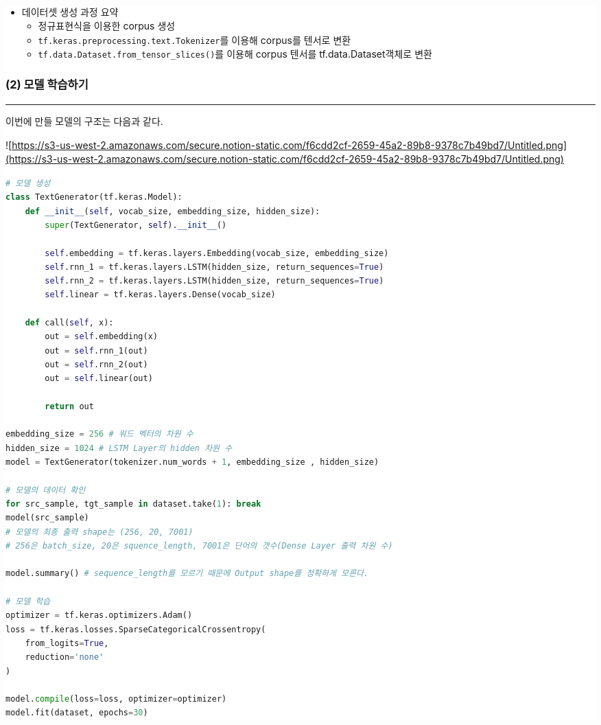 
- 데이터셋 생성 과정 요약
    - 정규표현식을 이용한 corpus 생성
    - `tf.keras.preprocessing.text.Tokenizer`를 이용해 corpus를 텐서로 변환
    - `tf.data.Dataset.from_tensor_slices()`를 이용해 corpus 텐서를 tf.data.Dataset객체로 변환

### (2) 모델 학습하기

---

이번에 만들 모델의 구조는 다음과 같다.

![https://s3-us-west-2.amazonaws.com/secure.notion-static.com/f6cdd2cf-2659-45a2-89b8-9378c7b49bd7/Untitled.png](https://s3-us-west-2.amazonaws.com/secure.notion-static.com/f6cdd2cf-2659-45a2-89b8-9378c7b49bd7/Untitled.png)

```python
# 모델 생성
class TextGenerator(tf.keras.Model):
    def __init__(self, vocab_size, embedding_size, hidden_size):
        super(TextGenerator, self).__init__()
        
        self.embedding = tf.keras.layers.Embedding(vocab_size, embedding_size)
        self.rnn_1 = tf.keras.layers.LSTM(hidden_size, return_sequences=True)
        self.rnn_2 = tf.keras.layers.LSTM(hidden_size, return_sequences=True)
        self.linear = tf.keras.layers.Dense(vocab_size)
        
    def call(self, x):
        out = self.embedding(x)
        out = self.rnn_1(out)
        out = self.rnn_2(out)
        out = self.linear(out)
        
        return out
    
embedding_size = 256 # 워드 벡터의 차원 수
hidden_size = 1024 # LSTM Layer의 hidden 차원 수
model = TextGenerator(tokenizer.num_words + 1, embedding_size , hidden_size)

# 모델의 데이터 확인
for src_sample, tgt_sample in dataset.take(1): break
model(src_sample)
# 모델의 최종 출력 shape는 (256, 20, 7001)
# 256은 batch_size, 20은 squence_length, 7001은 단어의 갯수(Dense Layer 출력 차원 수)

model.summary() # sequence_length를 모르기 때문에 Output shape를 정확하게 모른다.

# 모델 학습
optimizer = tf.keras.optimizers.Adam()
loss = tf.keras.losses.SparseCategoricalCrossentropy(
    from_logits=True,
    reduction='none'
)

model.compile(loss=loss, optimizer=optimizer)
model.fit(dataset, epochs=30)

```
